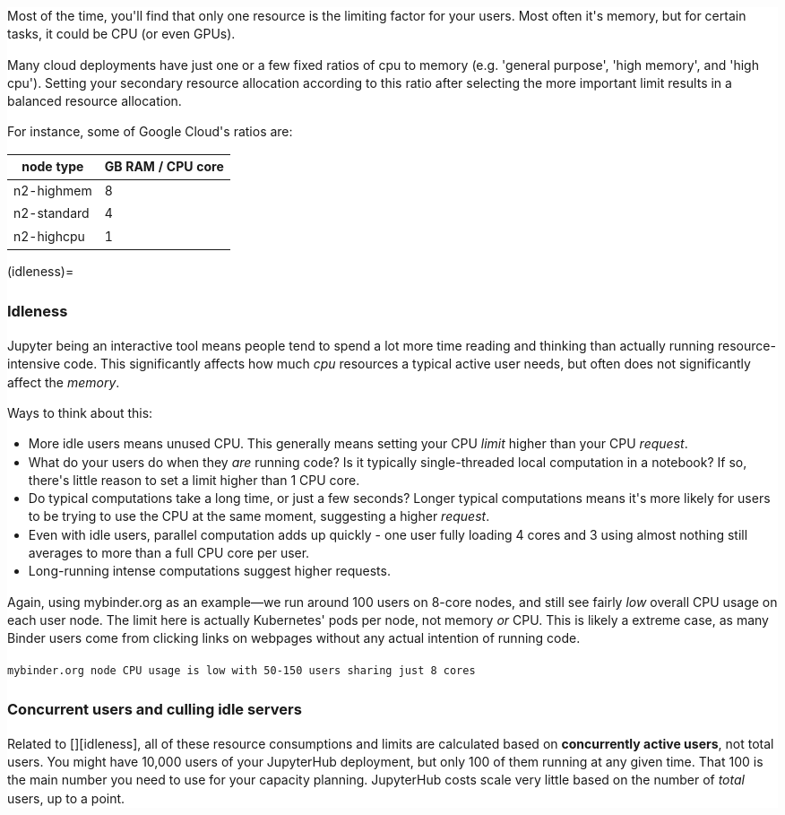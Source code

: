Most of the time, you'll find that only one resource is the limiting factor for your users.
Most often it's memory, but for certain tasks, it could be CPU (or even GPUs).

Many cloud deployments have just one or a few fixed ratios of cpu to memory
(e.g. 'general purpose', 'high memory', and 'high cpu').
Setting your secondary resource allocation according to this ratio
after selecting the more important limit results in a balanced resource allocation.

For instance, some of Google Cloud's ratios are:

| node type   | GB RAM / CPU core |
| ----------- | ----------------- |
| n2-highmem  | 8                 |
| n2-standard | 4                 |
| n2-highcpu  | 1                 |

(idleness)=

### Idleness

Jupyter being an interactive tool means people tend to spend a lot more time reading and thinking than actually running resource-intensive code.
This significantly affects how much _cpu_ resources a typical active user needs,
but often does not significantly affect the _memory_.

Ways to think about this:

- More idle users means unused CPU.
  This generally means setting your CPU _limit_ higher than your CPU _request_.
- What do your users do when they _are_ running code?
  Is it typically single-threaded local computation in a notebook?
  If so, there's little reason to set a limit higher than 1 CPU core.
- Do typical computations take a long time, or just a few seconds?
  Longer typical computations means it's more likely for users to be trying to use the CPU at the same moment,
  suggesting a higher _request_.
- Even with idle users, parallel computation adds up quickly - one user fully loading 4 cores and 3 using almost nothing still averages to more than a full CPU core per user.
- Long-running intense computations suggest higher requests.

Again, using mybinder.org as an example—we run around 100 users on 8-core nodes,
and still see fairly _low_ overall CPU usage on each user node.
The limit here is actually Kubernetes' pods per node, not memory _or_ CPU.
This is likely a extreme case, as many Binder users come from clicking links on webpages
without any actual intention of running code.

```{figure} /images/mybinder-load5.png
mybinder.org node CPU usage is low with 50-150 users sharing just 8 cores
```

### Concurrent users and culling idle servers

Related to [][idleness], all of these resource consumptions and limits are calculated based on **concurrently active users**,
not total users.
You might have 10,000 users of your JupyterHub deployment, but only 100 of them running at any given time.
That 100 is the main number you need to use for your capacity planning.
JupyterHub costs scale very little based on the number of _total_ users,
up to a point.


[the-littlest-jupyterhub]: https://the-littlest-jupyterhub.readthedocs.io
[zero-to-jupyterhub]: https://z2jh.jupyter.org
[idle-culler]: https://github.com/jupyterhub/jupyterhub-idle-culler
[prometheus]: https://prometheus.io
[grafana]: https://grafana.com
[grafana dashboards]: https://github.com/jupyterhub/grafana-dashboards